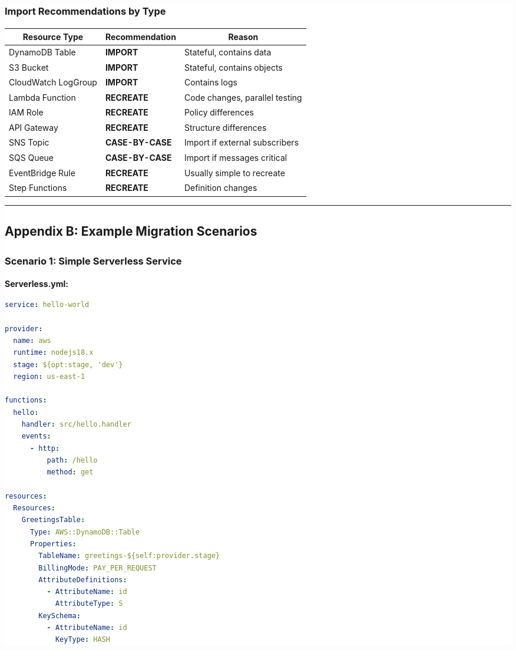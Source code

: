 ### Import Recommendations by Type

| Resource Type | Recommendation | Reason |
|--------------|----------------|--------|
| DynamoDB Table | **IMPORT** | Stateful, contains data |
| S3 Bucket | **IMPORT** | Stateful, contains objects |
| CloudWatch LogGroup | **IMPORT** | Contains logs |
| Lambda Function | **RECREATE** | Code changes, parallel testing |
| IAM Role | **RECREATE** | Policy differences |
| API Gateway | **RECREATE** | Structure differences |
| SNS Topic | **CASE-BY-CASE** | Import if external subscribers |
| SQS Queue | **CASE-BY-CASE** | Import if messages critical |
| EventBridge Rule | **RECREATE** | Usually simple to recreate |
| Step Functions | **RECREATE** | Definition changes |

---

## Appendix B: Example Migration Scenarios

### Scenario 1: Simple Serverless Service

**Serverless.yml:**
```yaml
service: hello-world

provider:
  name: aws
  runtime: nodejs18.x
  stage: ${opt:stage, 'dev'}
  region: us-east-1

functions:
  hello:
    handler: src/hello.handler
    events:
      - http:
          path: /hello
          method: get

resources:
  Resources:
    GreetingsTable:
      Type: AWS::DynamoDB::Table
      Properties:
        TableName: greetings-${self:provider.stage}
        BillingMode: PAY_PER_REQUEST
        AttributeDefinitions:
          - AttributeName: id
            AttributeType: S
        KeySchema:
          - AttributeName: id
            KeyType: HASH
```
